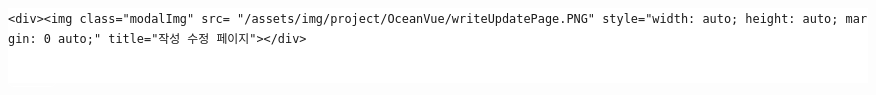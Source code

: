     <div><img class="modalImg" src= "/assets/img/project/OceanVue/writeUpdatePage.PNG" style="width: auto; height: auto; margin: 0 auto;" title="작성 수정 페이지"></div>
  </div>
  <div class="btnBox">
    <span id="closeButton" onClick="modClose()" style="width: auto; height: auto; border: solid 1px; border-radius: 5px; padding: 5px 10px 5px 10px; color: white">
      닫기
    </span>
  </div>
<div>
